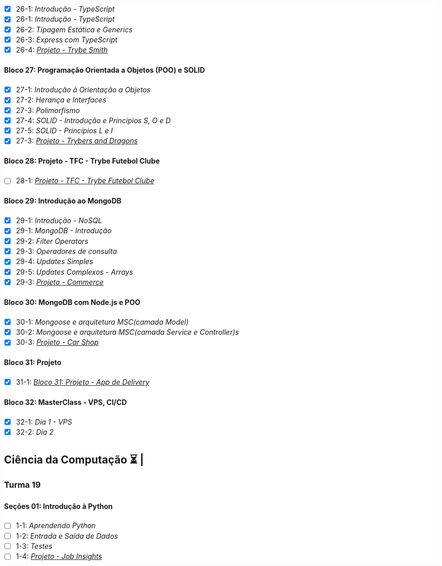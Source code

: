 - [x] 26-1: _Introdução - TypeScript_
- [x] 26-1: _Introdução - TypeScript_
- [x] 26-2: _Tipagem Estática e Generics_
- [x] 26-3: _Express com TypeScript_
- [x] 26-4: _[Projeto - Trybe Smith](https://github.com/Andreyrvs/trybe-smith)_

#### Bloco 27: Programação Orientada a Objetos (POO) e SOLID

- [x] 27-1: _Introdução à Orientação a Objetos_
- [x] 27-2: _Herança e Interfaces_
- [x] 27-3: _Polimorfismo_
- [x] 27-4: _SOLID - Introdução e Princípios S, O e D_
- [x] 27-5: _SOLID - Princípios L e I_
- [x] 27-3: _[Projeto - Trybers and Dragons](https://github.com/Andreyrvs/trybers-and-dragons)_

#### Bloco 28: Projeto - TFC - Trybe Futebol Clube

- [ ] 28-1: _[Projeto - TFC - Trybe Futebol Clube](-)_

#### Bloco 29: Introdução ao MongoDB

- [x] 29-1: _Introdução - NoSQL_
- [x] 29-1: _MongoDB - Introdução_
- [x] 29-2: _Filter Operators_
- [x] 29-3: _Operadores de consulta_
- [x] 29-4: _Updates Simples_
- [x] 29-5: _Updates Complexos - Arrays_
- [x] 29-3: _[Projeto - Commerce](https://github.com/Andreyrvs/mongoDB-commerce)_

#### Bloco 30: MongoDB com Node.js e POO

- [x] 30-1: _Mongoose e arquitetura MSC(camada Model)_
- [x] 30-2: _Mongoose e arquitetura MSC(camada Service e Controller)s_
- [x] 30-3: _[Projeto - Car Shop](-)_

#### Bloco 31: Projeto

- [x] 31-1: _[Bloco 31: Projeto - App de Delivery](-)_

#### Bloco 32: MasterClass - VPS, CI/CD

- [x] 32-1: _Dia 1 - VPS_
- [x] 32-2: _Dia 2_

## Ciência da Computação :hourglass_flowing_sand: |

### Turma 19

#### Seções 01: Introdução à Python

- [ ] 1-1: _Aprendendo Python_
- [ ] 1-2: _Entrada e Saída de Dados_
- [ ] 1-3: _Testes_
- [ ] 1-4: _[Projeto - Job Insights](-)_
